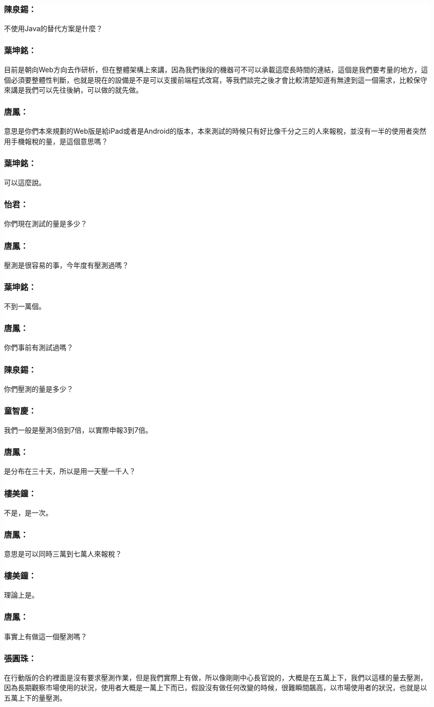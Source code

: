 ### 陳泉錫：
不使用Java的替代方案是什麼？

### 葉坤銘：
目前是朝向Web方向去作研析，但在整體架構上來講，因為我們後段的機器可不可以承載這麼長時間的連結，這個是我們要考量的地方，這個必須要整體性判斷，也就是現在的設備是不是可以支援前端程式改寫，等我們談完之後才會比較清楚知道有無達到這一個需求，比較保守來講是我們可以先往後納，可以做的就先做。

### 唐鳳：
意思是你們本來規劃的Web版是給iPad或者是Android的版本，本來測試的時候只有好比像千分之三的人來報稅，並沒有一半的使用者突然用手機報稅的量，是這個意思嗎？

### 葉坤銘：
可以這麼說。

### 怡君：
你們現在測試的量是多少？

### 唐鳳：
壓測是很容易的事，今年度有壓測過嗎？

### 葉坤銘：
不到一萬個。

### 唐鳳：
你們事前有測試過嗎？

### 陳泉錫：
你們壓測的量是多少？

### 童智慶：
我們一般是壓測3倍到7倍，以實際申報3到7倍。

### 唐鳳：
是分布在三十天，所以是用一天壓一千人？

### 樓美鐘：
不是，是一次。

### 唐鳳：
意思是可以同時三萬到七萬人來報稅？

### 樓美鐘：
理論上是。

### 唐鳳：
事實上有做這一個壓測嗎？

### 張圓珠：
在行動版的合約裡面是沒有要求壓測作業，但是我們實際上有做，所以像剛剛中心長官說的，大概是在五萬上下，我們以這樣的量去壓測，因為長期觀察市場使用的狀況，使用者大概是一萬上下而已，假設沒有做任何改變的時候，很難瞬間飆高，以市場使用者的狀況，也就是以五萬上下的量壓測。
